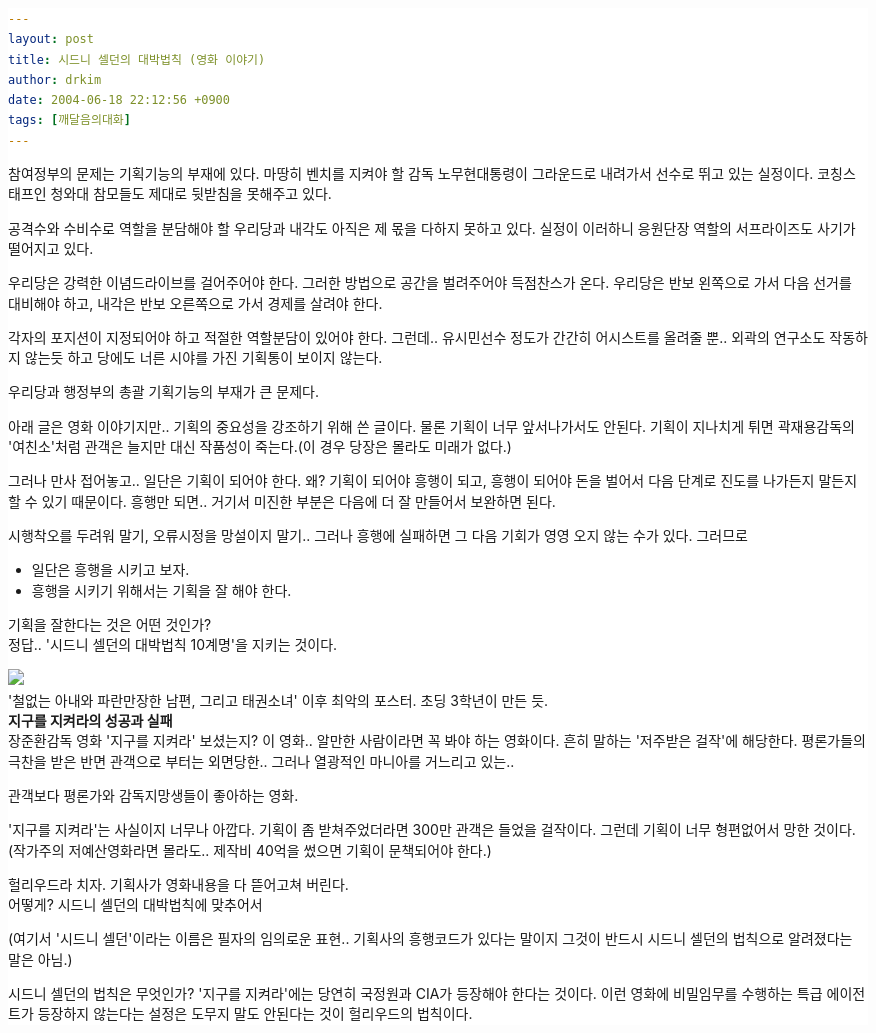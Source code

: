 ```yaml
---
layout: post
title: 시드니 셀던의 대박법칙 (영화 이야기)
author: drkim
date: 2004-06-18 22:12:56 +0900
tags: [깨달음의대화]
---
```

참여정부의 문제는 기획기능의 부재에 있다. 마땅히 벤치를 지켜야 할 감독 노무현대통령이 그라운드로 내려가서 선수로 뛰고 있는 실정이다. 코칭스태프인 청와대 참모들도 제대로 뒷받침을 못해주고 있다.    
  
공격수와 수비수로 역할을 분담해야 할 우리당과 내각도 아직은 제 몫을 다하지 못하고 있다. 실정이 이러하니 응원단장 역할의 서프라이즈도 사기가 떨어지고 있다.    
  
우리당은 강력한 이념드라이브를 걸어주어야 한다. 그러한 방법으로 공간을 벌려주어야 득점찬스가 온다. 우리당은 반보 왼쪽으로 가서 다음 선거를 대비해야 하고, 내각은 반보 오른쪽으로 가서 경제를 살려야 한다.    
  
각자의 포지션이 지정되어야 하고 적절한 역할분담이 있어야 한다. 그런데.. 유시민선수 정도가 간간히 어시스트를 올려줄 뿐.. 외곽의 연구소도 작동하지 않는듯 하고 당에도 너른 시야를 가진 기획통이 보이지 않는다. 
  
  
우리당과 행정부의 총괄 기획기능의 부재가 큰 문제다.    
  
아래 글은 영화 이야기지만.. 기획의 중요성을 강조하기 위해 쓴 글이다. 물론 기획이 너무 앞서나가서도 안된다. 기획이 지나치게 튀면 곽재용감독의 '여친소'처럼 관객은 늘지만 대신 작품성이 죽는다.(이 경우 당장은 몰라도 미래가 없다.)    
  
그러나 만사 접어놓고.. 일단은 기획이 되어야 한다. 왜? 기획이 되어야 흥행이 되고, 흥행이 되어야 돈을 벌어서 다음 단계로 진도를 나가든지 말든지 할 수 있기 때문이다. 흥행만 되면.. 거기서 미진한 부분은 다음에 더 잘 만들어서 보완하면 된다.    
  
시행착오를 두려워 말기, 오류시정을 망설이지 말기.. 그러나 흥행에 실패하면 그 다음 기회가 영영 오지 않는 수가 있다. 그러므로    
  
- 일단은 흥행을 시키고 보자.   
- 흥행을 시키기 위해서는 기획을 잘 해야 한다.    
  
기획을 잘한다는 것은 어떤 것인가?   
정답.. '시드니 셀던의 대박법칙 10계명'을 지키는 것이다. 


    

    
          
  
![](http://drkimz.com/technote/board/private/upimg/1087564012.jpg)   
'철없는 아내와 파란만장한 남편, 그리고 태권소녀' 이후 최악의 포스터. 초딩 3학년이 만든 듯.   
**지구를 지켜라의 성공과 실패**  
장준환감독 영화 '지구를 지켜라' 보셨는지? 이 영화.. 알만한 사람이라면 꼭 봐야 하는 영화이다. 흔히 말하는 '저주받은 걸작'에 해당한다. 평론가들의 극찬을 받은 반면 관객으로 부터는 외면당한.. 그러나 열광적인 마니아를 거느리고 있는..    
  
관객보다 평론가와 감독지망생들이 좋아하는 영화.    
  
'지구를 지켜라'는 사실이지 너무나 아깝다. 기획이 좀 받쳐주었더라면 300만 관객은 들었을 걸작이다. 그런데 기획이 너무 형편없어서 망한 것이다.(작가주의 저예산영화라면 몰라도.. 제작비 40억을 썼으면 기획이 문책되어야 한다.)    
  
헐리우드라 치자. 기획사가 영화내용을 다 뜯어고쳐 버린다.   
어떻게? 시드니 셀던의 대박법칙에 맞추어서    
  
(여기서 '시드니 셀던'이라는 이름은 필자의 임의로운 표현.. 기획사의 흥행코드가 있다는 말이지 그것이 반드시 시드니 셀던의 법칙으로 알려졌다는 말은 아님.)    
  
시드니 셀던의 법칙은 무엇인가? '지구를 지켜라'에는 당연히 국정원과 CIA가 등장해야 한다는 것이다. 이런 영화에 비밀임무를 수행하는 특급 에이전트가 등장하지 않는다는 설정은 도무지 말도 안된다는 것이 헐리우드의 법칙이다.    
  